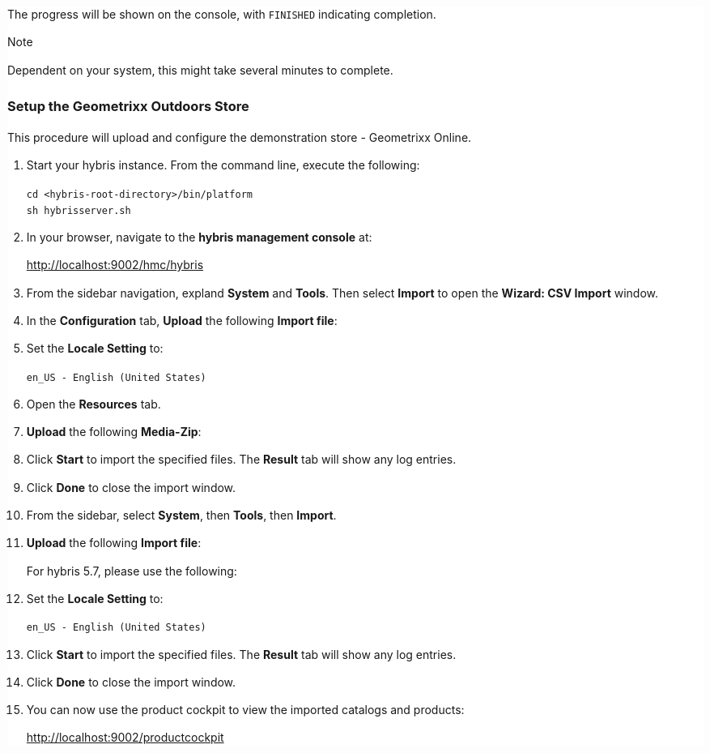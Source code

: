    The progress will be shown on the console, with `FINISHED` indicating completion.

   >[!NOTE]
   >
   ><p>Dependent on your system, this might take several minutes to complete.</p>

### Setup the Geometrixx Outdoors Store

This procedure will upload and configure the demonstration store - Geometrixx Online.

1. Start your hybris instance. From the command line, execute the following:

   ```shell
   cd <hybris-root-directory>/bin/platform
   sh hybrisserver.sh
   ```

1. In your browser, navigate to the **hybris management console** at:

   [http://localhost:9002/hmc/hybris](http://localhost:9002/hmc/hybris)

1. From the sidebar navigation, expland **System** and **Tools**. Then select **Import** to open the **Wizard: CSV Import** window.

1. In the **Configuration** tab, **Upload** the following **Import file**:

1. Set the **Locale Setting** to:

   `en_US - English (United States)`

1. Open the **Resources** tab.

1. **Upload** the following **Media-Zip**:

1. Click **Start** to import the specified files. The **Result** tab will show any log entries.

1. Click **Done** to close the import window.

1. From the sidebar, select **System**, then **Tools**, then **Import**.

1. **Upload** the following **Import file**:

   For hybris 5.7, please use the following:

1. Set the **Locale Setting** to:

   `en_US - English (United States)`

1. Click **Start** to import the specified files. The **Result** tab will show any log entries.

1. Click **Done** to close the import window.

1. You can now use the product cockpit to view the imported catalogs and products:

   [http://localhost:9002/productcockpit](http://localhost:9002/productcockpit)

